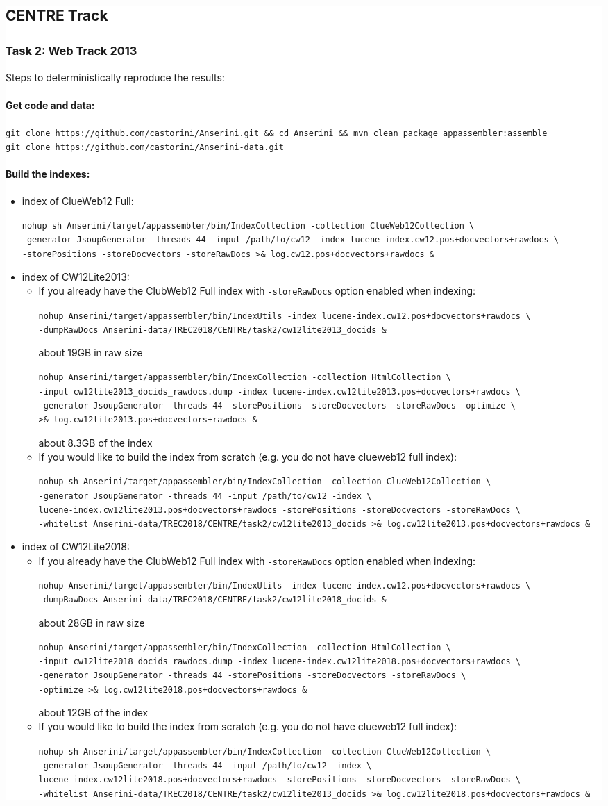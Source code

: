 ## CENTRE Track

### Task 2: Web Track 2013

Steps to deterministically reproduce the results:

#### Get code and data:
```
git clone https://github.com/castorini/Anserini.git && cd Anserini && mvn clean package appassembler:assemble
git clone https://github.com/castorini/Anserini-data.git
```
#### Build the indexes:
  - index of ClueWeb12 Full:
      ```
      nohup sh Anserini/target/appassembler/bin/IndexCollection -collection ClueWeb12Collection \
      -generator JsoupGenerator -threads 44 -input /path/to/cw12 -index lucene-index.cw12.pos+docvectors+rawdocs \
      -storePositions -storeDocvectors -storeRawDocs >& log.cw12.pos+docvectors+rawdocs &
      ```
  - index of CW12Lite2013:
    - If you already have the ClubWeb12 Full index with `-storeRawDocs` option enabled when indexing:
      ```
      nohup Anserini/target/appassembler/bin/IndexUtils -index lucene-index.cw12.pos+docvectors+rawdocs \
      -dumpRawDocs Anserini-data/TREC2018/CENTRE/task2/cw12lite2013_docids &
      ```
      about 19GB in raw size
      ```
      nohup Anserini/target/appassembler/bin/IndexCollection -collection HtmlCollection \
      -input cw12lite2013_docids_rawdocs.dump -index lucene-index.cw12lite2013.pos+docvectors+rawdocs \
      -generator JsoupGenerator -threads 44 -storePositions -storeDocvectors -storeRawDocs -optimize \
      >& log.cw12lite2013.pos+docvectors+rawdocs &
      ```
      about 8.3GB of the index
    - If you would like to build the index from scratch (e.g. you do not have clueweb12 full index):
      ```
      nohup sh Anserini/target/appassembler/bin/IndexCollection -collection ClueWeb12Collection \
      -generator JsoupGenerator -threads 44 -input /path/to/cw12 -index \
      lucene-index.cw12lite2013.pos+docvectors+rawdocs -storePositions -storeDocvectors -storeRawDocs \
      -whitelist Anserini-data/TREC2018/CENTRE/task2/cw12lite2013_docids >& log.cw12lite2013.pos+docvectors+rawdocs &
      ```
  - index of CW12Lite2018:
    - If you already have the ClubWeb12 Full index with `-storeRawDocs` option enabled when indexing:
      ```
      nohup Anserini/target/appassembler/bin/IndexUtils -index lucene-index.cw12.pos+docvectors+rawdocs \
      -dumpRawDocs Anserini-data/TREC2018/CENTRE/task2/cw12lite2018_docids &
      ```
      about 28GB in raw size
      ```
      nohup Anserini/target/appassembler/bin/IndexCollection -collection HtmlCollection \
      -input cw12lite2018_docids_rawdocs.dump -index lucene-index.cw12lite2018.pos+docvectors+rawdocs \
      -generator JsoupGenerator -threads 44 -storePositions -storeDocvectors -storeRawDocs \
      -optimize >& log.cw12lite2018.pos+docvectors+rawdocs &
      ```
      about 12GB of the index
    - If you would like to build the index from scratch (e.g. you do not have clueweb12 full index):
      ```
      nohup sh Anserini/target/appassembler/bin/IndexCollection -collection ClueWeb12Collection \
      -generator JsoupGenerator -threads 44 -input /path/to/cw12 -index \
      lucene-index.cw12lite2018.pos+docvectors+rawdocs -storePositions -storeDocvectors -storeRawDocs \
      -whitelist Anserini-data/TREC2018/CENTRE/task2/cw12lite2013_docids >& log.cw12lite2018.pos+docvectors+rawdocs &